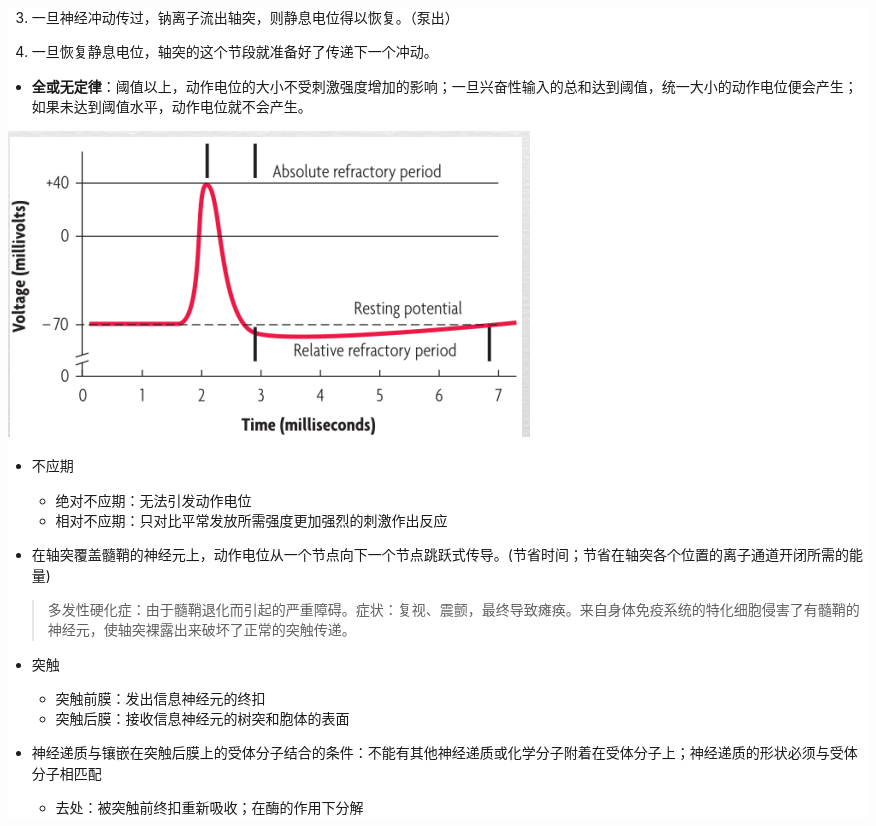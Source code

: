    3. 一旦神经冲动传过，钠离子流出轴突，则静息电位得以恢复。（泵出）

   4. 一旦恢复静息电位，轴突的这个节段就准备好了传递下一个冲动。


- **全或无定律**：阈值以上，动作电位的大小不受刺激强度增加的影响；一旦兴奋性输入的总和达到阈值，统一大小的动作电位便会产生；如果未达到阈值水平，动作电位就不会产生。

![image-20240924163343762](general_psychology.assets/image-20240924163343762.png)

- 不应期
  - 绝对不应期：无法引发动作电位
  - 相对不应期：只对比平常发放所需强度更加强烈的刺激作出反应

- 在轴突覆盖髓鞘的神经元上，动作电位从一个节点向下一个节点跳跃式传导。(节省时间；节省在轴突各个位置的离子通道开闭所需的能量)

> 多发性硬化症：由于髓鞘退化而引起的严重障碍。症状：复视、震颤，最终导致瘫痪。来自身体免疫系统的特化细胞侵害了有髓鞘的神经元，使轴突裸露出来破坏了正常的突触传递。

- 突触
  - 突触前膜：发出信息神经元的终扣
  - 突触后膜：接收信息神经元的树突和胞体的表面 

- 神经递质与镶嵌在突触后膜上的受体分子结合的条件：不能有其他神经递质或化学分子附着在受体分子上；神经递质的形状必须与受体分子相匹配
  - 去处：被突触前终扣重新吸收；在酶的作用下分解
